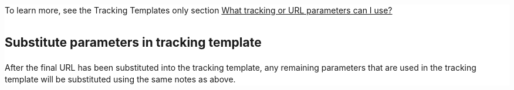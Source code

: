 To learn more, see the Tracking Templates only section [What tracking or URL parameters can I use?](./hlp_BA_CONC_UpgradeURL_URLParameters.md)

## Substitute parameters in tracking template
After the final URL has been substituted into the tracking template, any remaining parameters that are used in the tracking template will be substituted using the same notes as above.


